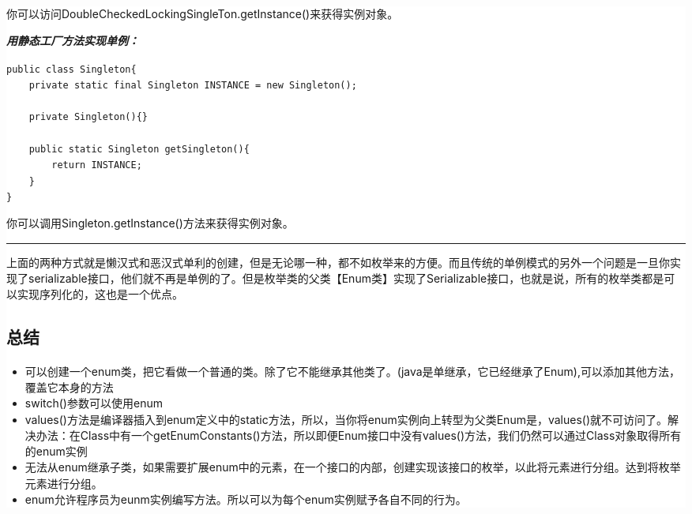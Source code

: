 你可以访问DoubleCheckedLockingSingleTon.getInstance()来获得实例对象。

***用静态工厂方法实现单例：***

```
public class Singleton{
    private static final Singleton INSTANCE = new Singleton();

    private Singleton(){}

    public static Singleton getSingleton(){
        return INSTANCE;
    }
}
```

你可以调用Singleton.getInstance()方法来获得实例对象。

* * *

上面的两种方式就是懒汉式和恶汉式单利的创建，但是无论哪一种，都不如枚举来的方便。而且传统的单例模式的另外一个问题是一旦你实现了serializable接口，他们就不再是单例的了。但是枚举类的父类【Enum类】实现了Serializable接口，也就是说，所有的枚举类都是可以实现序列化的，这也是一个优点。

## **总结**
- 可以创建一个enum类，把它看做一个普通的类。除了它不能继承其他类了。(java是单继承，它已经继承了Enum),可以添加其他方法，覆盖它本身的方法 
-  switch()参数可以使用enum 
- values()方法是编译器插入到enum定义中的static方法，所以，当你将enum实例向上转型为父类Enum是，values()就不可访问了。解决办法：在Class中有一个getEnumConstants()方法，所以即便Enum接口中没有values()方法，我们仍然可以通过Class对象取得所有的enum实例 
- 无法从enum继承子类，如果需要扩展enum中的元素，在一个接口的内部，创建实现该接口的枚举，以此将元素进行分组。达到将枚举元素进行分组。 
- enum允许程序员为eunm实例编写方法。所以可以为每个enum实例赋予各自不同的行为。
